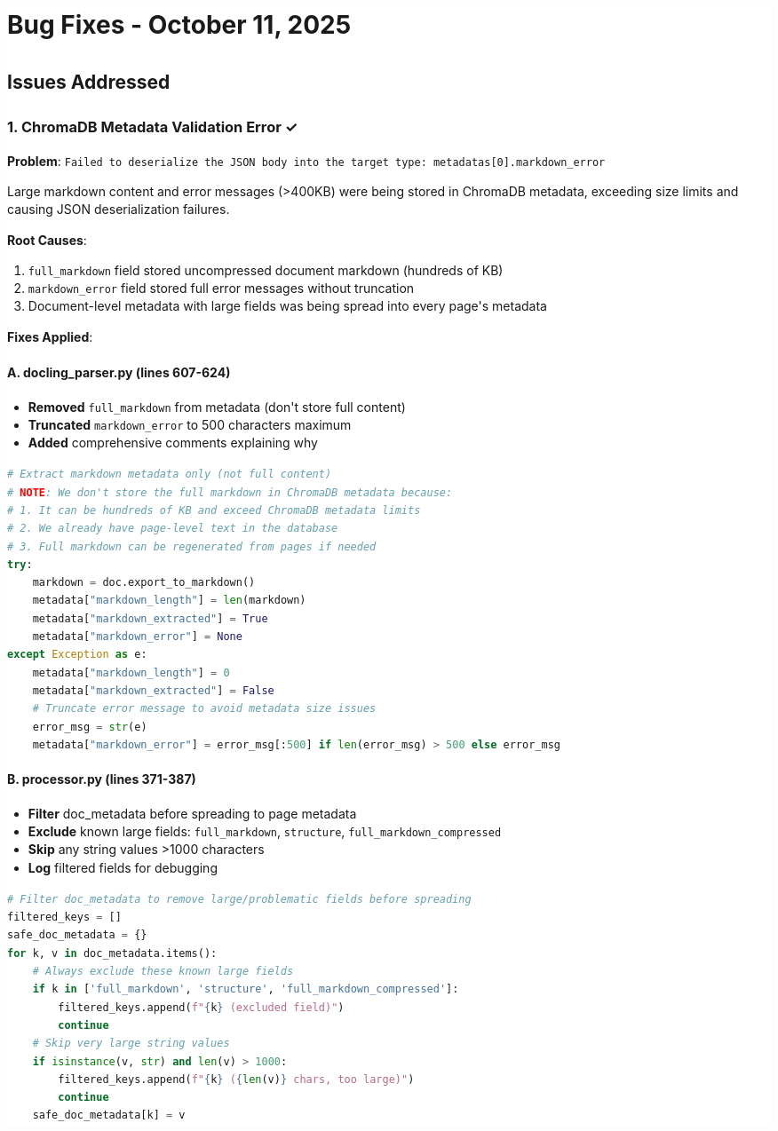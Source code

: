 # Bug Fixes - October 11, 2025

## Issues Addressed

### 1. ChromaDB Metadata Validation Error ✓

**Problem**: `Failed to deserialize the JSON body into the target type: metadatas[0].markdown_error`

Large markdown content and error messages (>400KB) were being stored in ChromaDB metadata, exceeding size limits and causing JSON deserialization failures.

**Root Causes**:
1. `full_markdown` field stored uncompressed document markdown (hundreds of KB)
2. `markdown_error` field stored full error messages without truncation
3. Document-level metadata with large fields was being spread into every page's metadata

**Fixes Applied**:

#### A. docling_parser.py (lines 607-624)
- **Removed** `full_markdown` from metadata (don't store full content)
- **Truncated** `markdown_error` to 500 characters maximum
- **Added** comprehensive comments explaining why

```python
# Extract markdown metadata only (not full content)
# NOTE: We don't store the full markdown in ChromaDB metadata because:
# 1. It can be hundreds of KB and exceed ChromaDB metadata limits
# 2. We already have page-level text in the database
# 3. Full markdown can be regenerated from pages if needed
try:
    markdown = doc.export_to_markdown()
    metadata["markdown_length"] = len(markdown)
    metadata["markdown_extracted"] = True
    metadata["markdown_error"] = None
except Exception as e:
    metadata["markdown_length"] = 0
    metadata["markdown_extracted"] = False
    # Truncate error message to avoid metadata size issues
    error_msg = str(e)
    metadata["markdown_error"] = error_msg[:500] if len(error_msg) > 500 else error_msg
```

#### B. processor.py (lines 371-387)
- **Filter** doc_metadata before spreading to page metadata
- **Exclude** known large fields: `full_markdown`, `structure`, `full_markdown_compressed`
- **Skip** any string values >1000 characters
- **Log** filtered fields for debugging

```python
# Filter doc_metadata to remove large/problematic fields before spreading
filtered_keys = []
safe_doc_metadata = {}
for k, v in doc_metadata.items():
    # Always exclude these known large fields
    if k in ['full_markdown', 'structure', 'full_markdown_compressed']:
        filtered_keys.append(f"{k} (excluded field)")
        continue
    # Skip very large string values
    if isinstance(v, str) and len(v) > 1000:
        filtered_keys.append(f"{k} ({len(v)} chars, too large)")
        continue
    safe_doc_metadata[k] = v

```